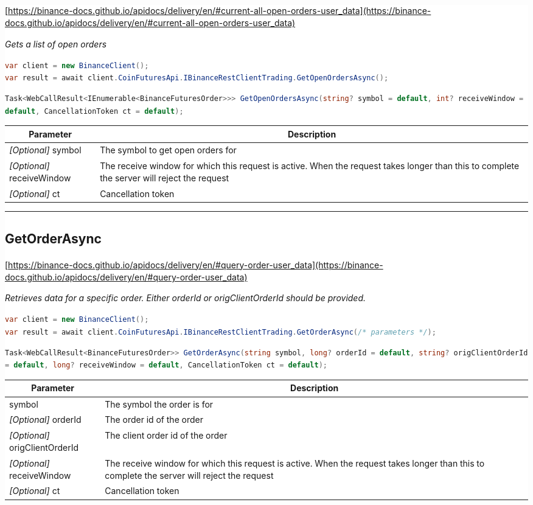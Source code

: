 [https://binance-docs.github.io/apidocs/delivery/en/#current-all-open-orders-user_data](https://binance-docs.github.io/apidocs/delivery/en/#current-all-open-orders-user_data)  
<p>

*Gets a list of open orders*  

```csharp  
var client = new BinanceClient();  
var result = await client.CoinFuturesApi.IBinanceRestClientTrading.GetOpenOrdersAsync();  
```  

```csharp  
Task<WebCallResult<IEnumerable<BinanceFuturesOrder>>> GetOpenOrdersAsync(string? symbol = default, int? receiveWindow = default, CancellationToken ct = default);  
```  

|Parameter|Description|
|---|---|
|_[Optional]_ symbol|The symbol to get open orders for|
|_[Optional]_ receiveWindow|The receive window for which this request is active. When the request takes longer than this to complete the server will reject the request|
|_[Optional]_ ct|Cancellation token|

</p>

***

## GetOrderAsync  

[https://binance-docs.github.io/apidocs/delivery/en/#query-order-user_data](https://binance-docs.github.io/apidocs/delivery/en/#query-order-user_data)  
<p>

*Retrieves data for a specific order. Either orderId or origClientOrderId should be provided.*  

```csharp  
var client = new BinanceClient();  
var result = await client.CoinFuturesApi.IBinanceRestClientTrading.GetOrderAsync(/* parameters */);  
```  

```csharp  
Task<WebCallResult<BinanceFuturesOrder>> GetOrderAsync(string symbol, long? orderId = default, string? origClientOrderId = default, long? receiveWindow = default, CancellationToken ct = default);  
```  

|Parameter|Description|
|---|---|
|symbol|The symbol the order is for|
|_[Optional]_ orderId|The order id of the order|
|_[Optional]_ origClientOrderId|The client order id of the order|
|_[Optional]_ receiveWindow|The receive window for which this request is active. When the request takes longer than this to complete the server will reject the request|
|_[Optional]_ ct|Cancellation token|
